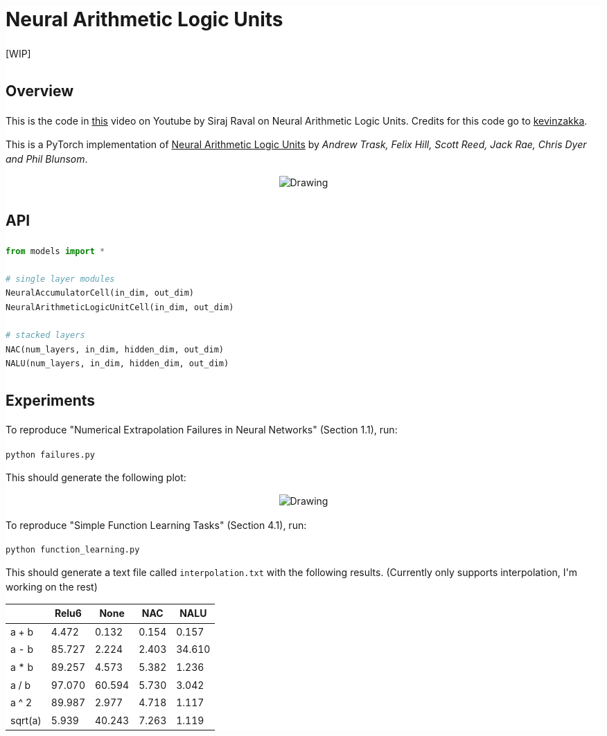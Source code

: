 # Neural Arithmetic Logic Units

[WIP]

## Overview

This is the code in [this](https://youtu.be/Tt_Ho0LPVvY) video on Youtube by Siraj Raval on Neural Arithmetic Logic Units. Credits for this code go to [kevinzakka](https://github.com/kevinzakka/NALU-pytorch). 

This is a PyTorch implementation of [Neural Arithmetic Logic Units](https://arxiv.org/abs/1808.00508) by *Andrew Trask, Felix Hill, Scott Reed, Jack Rae, Chris Dyer and Phil Blunsom*.

<p align="center">
 <img src="./imgs/arch.png" alt="Drawing", width=60%>
</p>

## API

```python
from models import *

# single layer modules
NeuralAccumulatorCell(in_dim, out_dim)
NeuralArithmeticLogicUnitCell(in_dim, out_dim)

# stacked layers
NAC(num_layers, in_dim, hidden_dim, out_dim)
NALU(num_layers, in_dim, hidden_dim, out_dim)
```

## Experiments

To reproduce "Numerical Extrapolation Failures in Neural Networks" (Section 1.1), run:

```python
python failures.py
```

This should generate the following plot:

<p align="center">
 <img src="./imgs/extrapolation.png" alt="Drawing", width=60%>
</p>

To reproduce "Simple Function Learning Tasks" (Section 4.1), run:

```python
python function_learning.py
```
This should generate a text file called `interpolation.txt` with the following results. (Currently only supports interpolation, I'm working on the rest)

|         | Relu6    | None     | NAC      | NALU   |
|---------|----------|----------|----------|--------|
| a + b   | 4.472    | 0.132    | 0.154    | 0.157  |
| a - b   | 85.727   | 2.224    | 2.403    | 34.610 |
| a * b   | 89.257   | 4.573    | 5.382    | 1.236  |
| a / b   | 97.070   | 60.594   | 5.730    | 3.042  |
| a ^ 2   | 89.987   | 2.977    | 4.718    | 1.117  |
| sqrt(a) | 5.939    | 40.243   | 7.263    | 1.119  |
